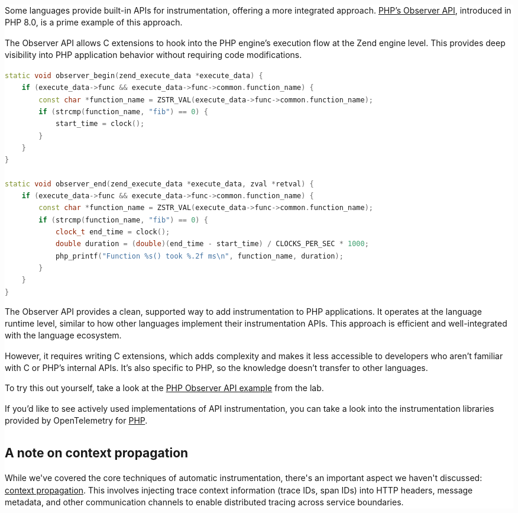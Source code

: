 Some languages provide built-in APIs for instrumentation, offering a more
integrated approach.
[PHP’s Observer API](https://github.com/php/php-src/blob/PHP-8.0/Zend/zend_observer.h),
introduced in PHP 8.0, is a prime example of this approach.

The Observer API allows C extensions to hook into the PHP engine’s execution
flow at the Zend engine level. This provides deep visibility into PHP
application behavior without requiring code modifications.

```cpp
static void observer_begin(zend_execute_data *execute_data) {
    if (execute_data->func && execute_data->func->common.function_name) {
        const char *function_name = ZSTR_VAL(execute_data->func->common.function_name);
        if (strcmp(function_name, "fib") == 0) {
            start_time = clock();
        }
    }
}

static void observer_end(zend_execute_data *execute_data, zval *retval) {
    if (execute_data->func && execute_data->func->common.function_name) {
        const char *function_name = ZSTR_VAL(execute_data->func->common.function_name);
        if (strcmp(function_name, "fib") == 0) {
            clock_t end_time = clock();
            double duration = (double)(end_time - start_time) / CLOCKS_PER_SEC * 1000;
            php_printf("Function %s() took %.2f ms\n", function_name, duration);
        }
    }
}
```

The Observer API provides a clean, supported way to add instrumentation to PHP
applications. It operates at the language runtime level, similar to how other
languages implement their instrumentation APIs. This approach is efficient and
well-integrated with the language ecosystem.

However, it requires writing C extensions, which adds complexity and makes it
less accessible to developers who aren’t familiar with C or PHP’s internal APIs.
It’s also specific to PHP, so the knowledge doesn’t transfer to other languages.

To try this out yourself, take a look at the
[PHP Observer API example](https://github.com/causely-oss/automatic-instrumentation-lab#php-observer-api-php)
from the lab.

If you’d like to see actively used implementations of API instrumentation,
you can take a look into the instrumentation libraries provided by OpenTelemetry
for
[PHP](https://github.com/open-telemetry/opentelemetry-php-contrib/tree/main/src/Instrumentation).

## A note on context propagation

While we've covered the core techniques of automatic instrumentation, there's an
important aspect we haven't discussed:
[context propagation](/docs/concepts/context-propagation/). This involves
injecting trace context information (trace IDs, span IDs) into HTTP headers,
message metadata, and other communication channels to enable distributed tracing
across service boundaries.
